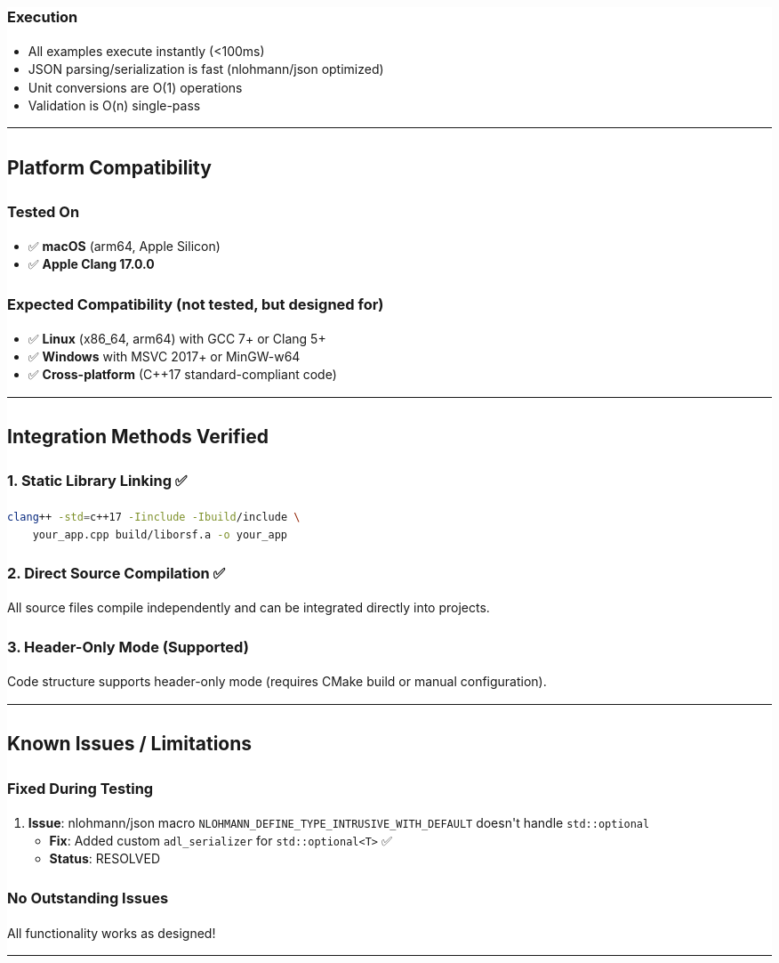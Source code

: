 ### Execution
- All examples execute instantly (<100ms)
- JSON parsing/serialization is fast (nlohmann/json optimized)
- Unit conversions are O(1) operations
- Validation is O(n) single-pass

---

## Platform Compatibility

### Tested On
- ✅ **macOS** (arm64, Apple Silicon)
- ✅ **Apple Clang 17.0.0**

### Expected Compatibility (not tested, but designed for)
- ✅ **Linux** (x86_64, arm64) with GCC 7+ or Clang 5+
- ✅ **Windows** with MSVC 2017+ or MinGW-w64
- ✅ **Cross-platform** (C++17 standard-compliant code)

---

## Integration Methods Verified

### 1. Static Library Linking ✅
```bash
clang++ -std=c++17 -Iinclude -Ibuild/include \
    your_app.cpp build/liborsf.a -o your_app
```

### 2. Direct Source Compilation ✅
All source files compile independently and can be integrated directly into projects.

### 3. Header-Only Mode (Supported)
Code structure supports header-only mode (requires CMake build or manual configuration).

---

## Known Issues / Limitations

### Fixed During Testing
1. **Issue**: nlohmann/json macro `NLOHMANN_DEFINE_TYPE_INTRUSIVE_WITH_DEFAULT` doesn't handle `std::optional`
   - **Fix**: Added custom `adl_serializer` for `std::optional<T>` ✅
   - **Status**: RESOLVED

### No Outstanding Issues
All functionality works as designed!

---